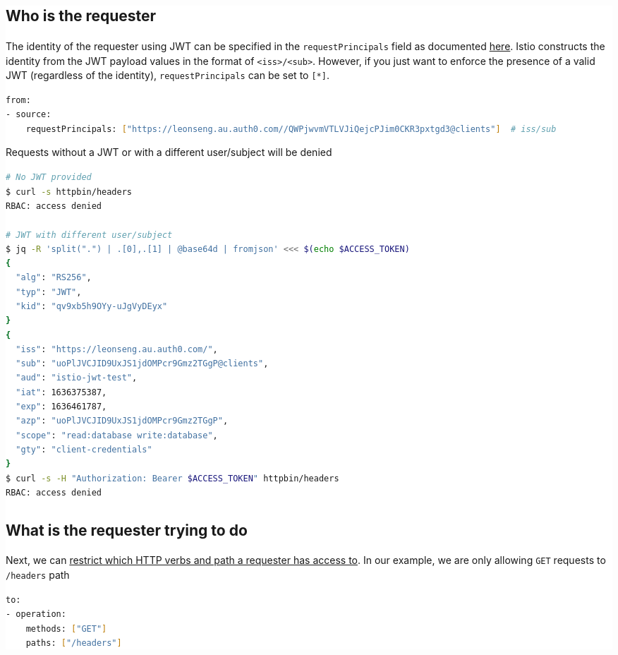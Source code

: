 ## Who is the requester

The identity of the requester using JWT can be specified in the `requestPrincipals` field as documented [here](https://istio.io/latest/docs/reference/config/security/authorization-policy/#Source). Istio constructs the identity from the JWT payload values in the format of `<iss>/<sub>`. However, if you just want to enforce the presence of a valid JWT (regardless of the identity), `requestPrincipals` can be set to `[*]`.
```sh
from:
- source:
    requestPrincipals: ["https://leonseng.au.auth0.com//QWPjwvmVTLVJiQejcPJim0CKR3pxtgd3@clients"]  # iss/sub
```

Requests without a JWT or with a different user/subject will be denied
```sh
# No JWT provided
$ curl -s httpbin/headers
RBAC: access denied

# JWT with different user/subject
$ jq -R 'split(".") | .[0],.[1] | @base64d | fromjson' <<< $(echo $ACCESS_TOKEN)
{
  "alg": "RS256",
  "typ": "JWT",
  "kid": "qv9xb5h9OYy-uJgVyDEyx"
}
{
  "iss": "https://leonseng.au.auth0.com/",
  "sub": "uoPlJVCJID9UxJS1jdOMPcr9Gmz2TGgP@clients",
  "aud": "istio-jwt-test",
  "iat": 1636375387,
  "exp": 1636461787,
  "azp": "uoPlJVCJID9UxJS1jdOMPcr9Gmz2TGgP",
  "scope": "read:database write:database",
  "gty": "client-credentials"
}
$ curl -s -H "Authorization: Bearer $ACCESS_TOKEN" httpbin/headers
RBAC: access denied
```

## What is the requester trying to do

Next, we can [restrict which HTTP verbs and path a requester has access to](https://istio.io/latest/docs/reference/config/security/authorization-policy/#Operation). In our example, we are only allowing `GET` requests to `/headers` path
```sh
to:
- operation:
    methods: ["GET"]
    paths: ["/headers"]
```
